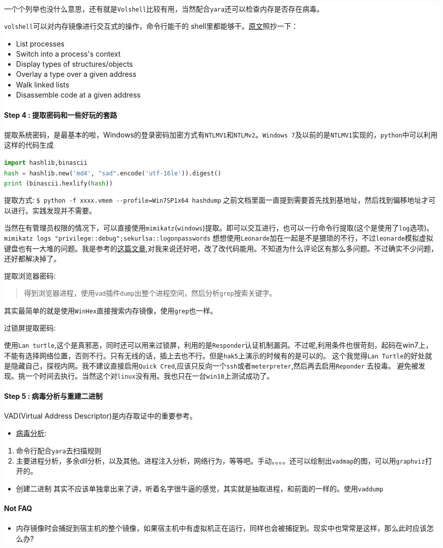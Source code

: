 一个个列举也没什么意思，还有就是`Volshell`比较有用，当然配合`yara`还可以检查内存是否存在病毒。

`volshell`可以对内存镜像进行交互式的操作，命令行能干的
shell里都能够干。[原文](https://github.com/volatilityfoundation/volatility/wiki/Command-Reference#volshell)照抄一下：

* List processes
* Switch into a process's context
* Display types of structures/objects
* Overlay a type over a given address
* Walk linked lists
* Disassemble code at a given address

#### Step 4 : 提取密码和一些好玩的套路

提取系统密码，是最基本的啦，Windows的登录密码加密方式有`NTLMV1`和`NTLMv2`。`Windows 7`及以前的是`NTLMV1`实现的，`python`中可以利用这样的代码生成

```python
import hashlib,binascii
hash = hashlib.new('md4', "sad".encode('utf-16le')).digest()
print (binascii.hexlify(hash))
```
提取方式:
`$ python -f xxxx.vmem --profile=Win7SP1x64 hashdump`
之前文档里面一直提到需要首先找到基地址，然后找到偏移地址才可以进行。实践发现并不需要。

当然在有管理员权限的情况下，可以直接使用`mimikatz`(`windows`)提取。即可以交互进行，也可以一行命令行提取(这个是使用了`log`选项)。
`mimikatz logs "privilege::debug";sekurlsa::logonpasswords` 想想使用`Leonarde`加在一起是不是猥琐的不行，不过`leonarde`模拟虚拟键盘也有一大堆的问题。我是参考的[这篇文章](http://www.freebuf.com/sectool/107242.html),对我来说还好吧，改了改代码能用。不知道为什么评论区有那么多问题。不过确实不少问题，还好都解决掉了。

提取浏览器密码:

> 得到浏览器进程，使用`vad`插件`dump`出整个进程空间，然后分析`grep`搜索关键字。

其实最简单的就是使用`WinHex`直接搜索内存镜像，使用`grep`也一样。

过锁屏提取密码:

使用`Lan turtle`,这个是真邪恶，同时还可以用来过锁屏，利用的是`Responder`认证机制漏洞。不过呢,利用条件也很苛刻，起码在win7上，不能有选择网络位置，否则不行。只有无线的话，插上去也不行。但是`hak5`上演示的时候有的是可以的。
这个我觉得`Lan Turtle`的好处就是隐藏自己，探视内网。我不建议直接启用`Quick Cred`,应该只反向一个`ssh`或者`meterpreter`,然后再去启用`Reponder`	去投毒。
避免被发现。挑一个时间去执行。当然这个对`linux`没有用。我也只在一台`win10`上测试成功了。


#### Step 5 : 病毒分析与重建二进制

VAD(Virtual Address Descriptor)是内存取证中的重要参考。

* [病毒分析](https://github.com/volatilityfoundation/volatility/wiki/Command-Reference-Mal):
1. 命令行配合`yara`去扫描规则
2. 主要进程分析，多余dll分析，以及其他。进程注入分析，网络行为，等等吧。手动。。。。还可以绘制出`vadmap`的图，可以用`graphviz`打开的。

* 创建二进制
其实不应该单独拿出来了讲，听着名字很牛逼的感觉，其实就是抽取进程，和前面的一样的。使用`vaddump`

#### Not FAQ
* 内存镜像时会捕捉到宿主机的整个镜像，如果宿主机中有虚拟机正在运行，同样也会被捕捉到。现实中也常常是这样，那么此时应该怎么办?
